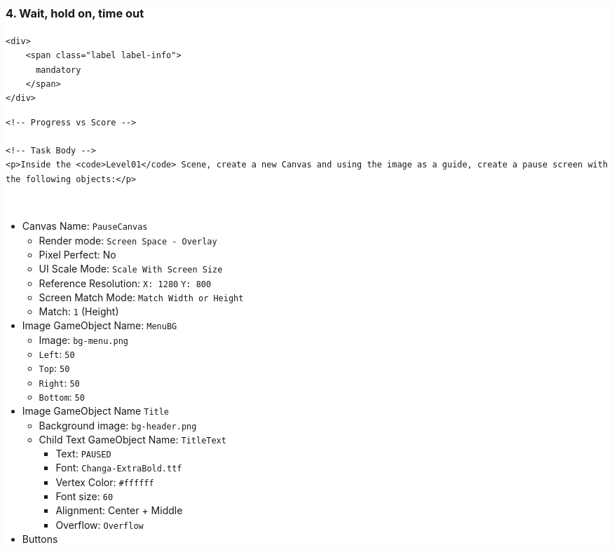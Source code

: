   <div class="panel-heading panel-heading-actions">
    <h3 class="panel-title">
      4. Wait, hold on, time out
    </h3>

    <div>
        <span class="label label-info">
          mandatory
        </span>
    </div>
  </div>

  <div class="panel-body">
    <span id="user_id" data-id="6218"></span>

    <!-- Progress vs Score -->

    <!-- Task Body -->
    <p>Inside the <code>Level01</code> Scene, create a new Canvas and using the image as a guide, create a pause screen with the following objects:</p>

<p><img src="https://s3.eu-west-3.amazonaws.com/hbtn.intranet/uploads/medias/2018/5/1b6453892473a467d073.png?X-Amz-Algorithm=AWS4-HMAC-SHA256&amp;X-Amz-Credential=AKIA4MYA5JM5DUTZGMZG%2F20240617%2Feu-west-3%2Fs3%2Faws4_request&amp;X-Amz-Date=20240617T132646Z&amp;X-Amz-Expires=86400&amp;X-Amz-SignedHeaders=host&amp;X-Amz-Signature=cb463765b71875a5fd03c913b03237b2336f071dd491346a0ac3f46d588cff97" alt="" loading="lazy" style=""></p>

<ul>
<li>Canvas Name: <code>PauseCanvas</code>

<ul>
<li>Render mode: <code>Screen Space - Overlay</code></li>
<li>Pixel Perfect: No</li>
<li>UI Scale Mode: <code>Scale With Screen Size</code></li>
<li>Reference Resolution: <code>X: 1280</code> <code>Y: 800</code></li>
<li>Screen Match Mode: <code>Match Width or Height</code></li>
<li>Match: <code>1</code> (Height)</li>
</ul></li>
<li>Image GameObject Name: <code>MenuBG</code>

<ul>
<li>Image: <code>bg-menu.png</code></li>
<li><code>Left</code>: <code>50</code></li>
<li><code>Top</code>: <code>50</code></li>
<li><code>Right</code>: <code>50</code></li>
<li><code>Bottom</code>: <code>50</code></li>
</ul></li>
<li>Image GameObject Name <code>Title</code>

<ul>
<li>Background image: <code>bg-header.png</code></li>
<li>Child Text GameObject Name: <code>TitleText</code>

<ul>
<li>Text: <code>PAUSED</code></li>
<li>Font: <code>Changa-ExtraBold.ttf</code></li>
<li>Vertex Color: <code>#ffffff</code></li>
<li>Font size: <code>60</code></li>
<li>Alignment: Center + Middle</li>
<li> Overflow: <code>Overflow</code></li>
</ul></li>
</ul></li>
<li>Buttons
